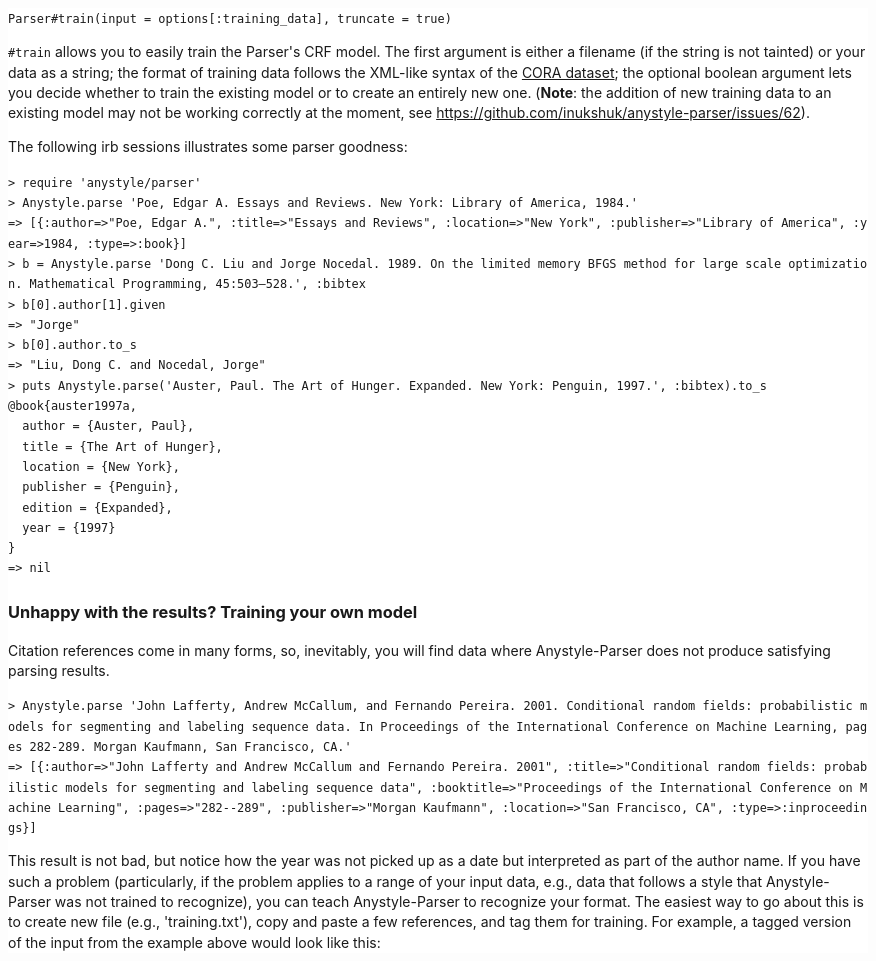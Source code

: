     Parser#train(input = options[:training_data], truncate = true)

`#train` allows you to easily train the Parser's CRF model. The first argument
is either a filename (if the string is not tainted) or your data as a string;
the format of training data
follows the XML-like syntax of the
[CORA dataset](http://www.cs.umass.edu/~mccallum/data/cora-ie.tar.gz); the
optional boolean argument lets you decide whether to train the existing
model or to create an entirely new one. (**Note**: the addition of new
training data to an existing model may not be working correctly at the
moment, see https://github.com/inukshuk/anystyle-parser/issues/62). 

The following irb sessions illustrates some parser goodness:

    > require 'anystyle/parser'
    > Anystyle.parse 'Poe, Edgar A. Essays and Reviews. New York: Library of America, 1984.'
    => [{:author=>"Poe, Edgar A.", :title=>"Essays and Reviews", :location=>"New York", :publisher=>"Library of America", :year=>1984, :type=>:book}]
    > b = Anystyle.parse 'Dong C. Liu and Jorge Nocedal. 1989. On the limited memory BFGS method for large scale optimization. Mathematical Programming, 45:503–528.', :bibtex
    > b[0].author[1].given
    => "Jorge"
    > b[0].author.to_s
    => "Liu, Dong C. and Nocedal, Jorge"
    > puts Anystyle.parse('Auster, Paul. The Art of Hunger. Expanded. New York: Penguin, 1997.', :bibtex).to_s
    @book{auster1997a,
      author = {Auster, Paul},
      title = {The Art of Hunger},
      location = {New York},
      publisher = {Penguin},
      edition = {Expanded},
      year = {1997}
    }
    => nil

### Unhappy with the results? Training your own model

Citation references come in many forms, so, inevitably, you will find data
where Anystyle-Parser does not produce satisfying parsing results.

    > Anystyle.parse 'John Lafferty, Andrew McCallum, and Fernando Pereira. 2001. Conditional random fields: probabilistic models for segmenting and labeling sequence data. In Proceedings of the International Conference on Machine Learning, pages 282-289. Morgan Kaufmann, San Francisco, CA.'
    => [{:author=>"John Lafferty and Andrew McCallum and Fernando Pereira. 2001", :title=>"Conditional random fields: probabilistic models for segmenting and labeling sequence data", :booktitle=>"Proceedings of the International Conference on Machine Learning", :pages=>"282--289", :publisher=>"Morgan Kaufmann", :location=>"San Francisco, CA", :type=>:inproceedings}]

This result is not bad, but notice how the year was not picked up as a date
but interpreted as part of the author name. If you have such a problem
(particularly, if the problem applies to a range of your input data, e.g.,
data that follows a style that Anystyle-Parser was not trained to recognize),
you can teach Anystyle-Parser to recognize your format. The easiest way to
go about this is to create new file (e.g., 'training.txt'), copy and paste a
few references, and tag them for training. For example, a tagged version of
the input from the example above would look like this:

